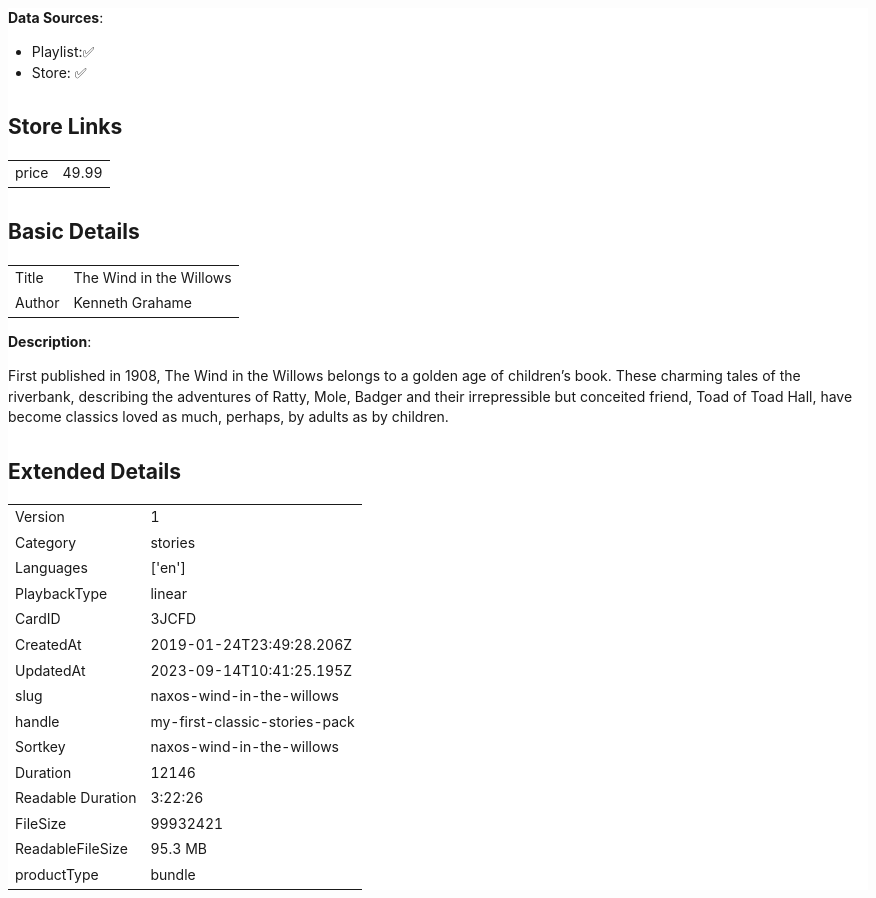 **Data Sources**: 

- Playlist:✅
- Store: ✅


## Store Links

|  |  |
| - | - |
| price | 49.99 |


## Basic Details

|  |  |
| - | - |
| Title | The Wind in the Willows |
| Author | Kenneth Grahame |

**Description**:

First published in 1908, The Wind in the Willows belongs to a golden age of children’s book. These charming tales of the riverbank, describing the adventures of Ratty, Mole, Badger and their irrepressible but conceited friend, Toad of Toad Hall, have become classics loved as much, perhaps, by adults as by children.


## Extended Details

|  |  |
| - | - |
| Version | 1 |
| Category | stories |
| Languages | ['en'] |
| PlaybackType | linear |
| CardID | 3JCFD |
| CreatedAt | 2019-01-24T23:49:28.206Z |
| UpdatedAt | 2023-09-14T10:41:25.195Z |
| slug | naxos-wind-in-the-willows |
| handle | my-first-classic-stories-pack |
| Sortkey | naxos-wind-in-the-willows |
| Duration | 12146 |
| Readable Duration | 3:22:26 |
| FileSize | 99932421 |
| ReadableFileSize | 95.3 MB |
| productType | bundle |
